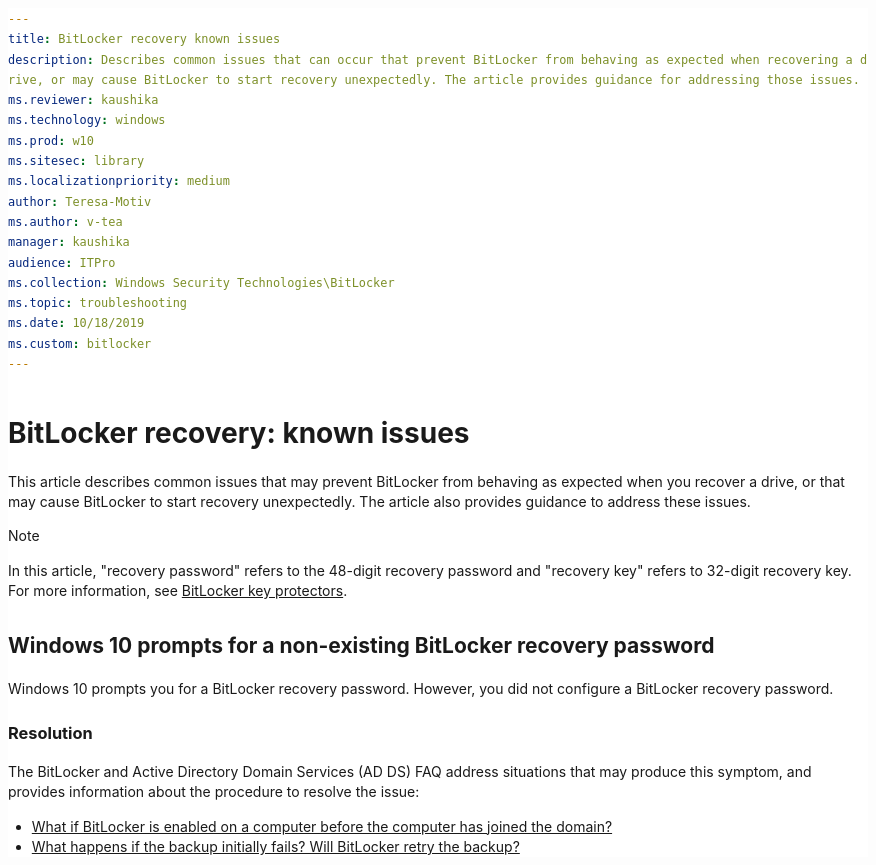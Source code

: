 ```yaml
---
title: BitLocker recovery known issues
description: Describes common issues that can occur that prevent BitLocker from behaving as expected when recovering a drive, or may cause BitLocker to start recovery unexpectedly. The article provides guidance for addressing those issues.
ms.reviewer: kaushika
ms.technology: windows
ms.prod: w10
ms.sitesec: library
ms.localizationpriority: medium
author: Teresa-Motiv
ms.author: v-tea
manager: kaushika
audience: ITPro
ms.collection: Windows Security Technologies\BitLocker
ms.topic: troubleshooting
ms.date: 10/18/2019
ms.custom: bitlocker
---
```


# BitLocker recovery: known issues

This article describes common issues that may prevent BitLocker from behaving as expected when you recover a drive, or that may cause BitLocker to start recovery unexpectedly. The article also provides guidance to address these issues.

> [!NOTE]
> In this article, "recovery password" refers to the 48-digit recovery password and "recovery key" refers to 32-digit recovery key. For more information, see [BitLocker key protectors](https://docs.microsoft.com/windows/security/information-protection/bitlocker/prepare-your-organization-for-bitlocker-planning-and-policies#bitlocker-key-protectors).

## Windows 10 prompts for a non-existing BitLocker recovery password

Windows 10 prompts you for a BitLocker recovery password. However, you did not configure a BitLocker recovery password.

### Resolution

The BitLocker and Active Directory Domain Services (AD DS) FAQ address situations that may produce this symptom, and provides information about the procedure to resolve the issue:

- [What if BitLocker is enabled on a computer before the computer has joined the domain?](https://docs.microsoft.com/windows/security/information-protection/bitlocker/bitlocker-and-adds-faq#what-if-bitlocker-is-enabled-on-a-computer-before-the-computer-has-joined-the-domain)
- [What happens if the backup initially fails? Will BitLocker retry the backup?](https://docs.microsoft.com/windows/security/information-protection/bitlocker/bitlocker-and-adds-faq#what-happens-if-the-backup-initially-fails-will-bitlocker-retry-the-backup)
